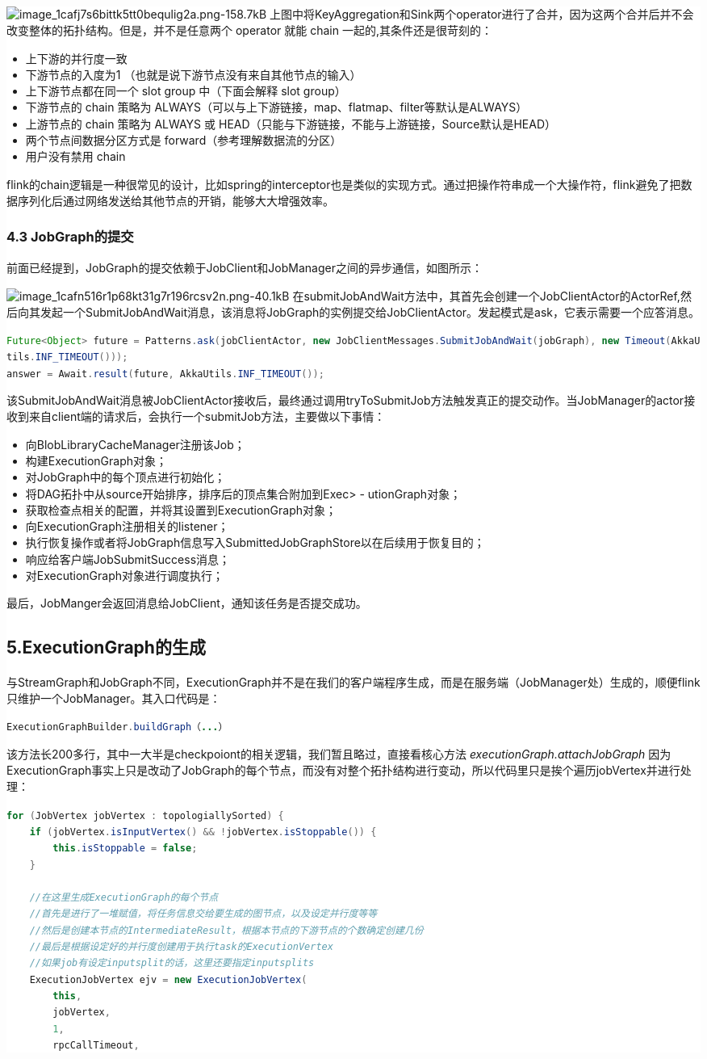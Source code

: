![image_1cafj7s6bittk5tt0bequlig2a.png-158.7kB][9]
上图中将KeyAggregation和Sink两个operator进行了合并，因为这两个合并后并不会改变整体的拓扑结构。但是，并不是任意两个 operator 就能 chain 一起的,其条件还是很苛刻的：
 - 上下游的并行度一致
 - 下游节点的入度为1 （也就是说下游节点没有来自其他节点的输入）
 - 上下游节点都在同一个 slot group 中（下面会解释 slot group）
 - 下游节点的 chain 策略为 ALWAYS（可以与上下游链接，map、flatmap、filter等默认是ALWAYS）
 - 上游节点的 chain 策略为 ALWAYS 或 HEAD（只能与下游链接，不能与上游链接，Source默认是HEAD）
 - 两个节点间数据分区方式是 forward（参考理解数据流的分区）
 - 用户没有禁用 chain

flink的chain逻辑是一种很常见的设计，比如spring的interceptor也是类似的实现方式。通过把操作符串成一个大操作符，flink避免了把数据序列化后通过网络发送给其他节点的开销，能够大大增强效率。
### 4.3 JobGraph的提交
前面已经提到，JobGraph的提交依赖于JobClient和JobManager之间的异步通信，如图所示：

![image_1cafn516r1p68kt31g7r196rcsv2n.png-40.1kB][10]
在submitJobAndWait方法中，其首先会创建一个JobClientActor的ActorRef,然后向其发起一个SubmitJobAndWait消息，该消息将JobGraph的实例提交给JobClientActor。发起模式是ask，它表示需要一个应答消息。

```java
Future<Object> future = Patterns.ask(jobClientActor, new JobClientMessages.SubmitJobAndWait(jobGraph), new Timeout(AkkaUtils.INF_TIMEOUT()));
answer = Await.result(future, AkkaUtils.INF_TIMEOUT());
```
该SubmitJobAndWait消息被JobClientActor接收后，最终通过调用tryToSubmitJob方法触发真正的提交动作。当JobManager的actor接收到来自client端的请求后，会执行一个submitJob方法，主要做以下事情：
 - 向BlobLibraryCacheManager注册该Job；
 - 构建ExecutionGraph对象；
 - 对JobGraph中的每个顶点进行初始化；
 - 将DAG拓扑中从source开始排序，排序后的顶点集合附加到Exec> - utionGraph对象；
 - 获取检查点相关的配置，并将其设置到ExecutionGraph对象；
 - 向ExecutionGraph注册相关的listener；
 - 执行恢复操作或者将JobGraph信息写入SubmittedJobGraphStore以在后续用于恢复目的；
 - 响应给客户端JobSubmitSuccess消息；
 - 对ExecutionGraph对象进行调度执行；

最后，JobManger会返回消息给JobClient，通知该任务是否提交成功。
## 5.ExecutionGraph的生成
与StreamGraph和JobGraph不同，ExecutionGraph并不是在我们的客户端程序生成，而是在服务端（JobManager处）生成的，顺便flink只维护一个JobManager。其入口代码是：

```java
ExecutionGraphBuilder.buildGraph（...）
```
该方法长200多行，其中一大半是checkpoiont的相关逻辑，我们暂且略过，直接看核心方法 *executionGraph.attachJobGraph* 因为ExecutionGraph事实上只是改动了JobGraph的每个节点，而没有对整个拓扑结构进行变动，所以代码里只是挨个遍历jobVertex并进行处理：

```java
for (JobVertex jobVertex : topologiallySorted) {
	if (jobVertex.isInputVertex() && !jobVertex.isStoppable()) {
		this.isStoppable = false;
	}

	//在这里生成ExecutionGraph的每个节点
	//首先是进行了一堆赋值，将任务信息交给要生成的图节点，以及设定并行度等等
	//然后是创建本节点的IntermediateResult，根据本节点的下游节点的个数确定创建几份
	//最后是根据设定好的并行度创建用于执行task的ExecutionVertex
	//如果job有设定inputsplit的话，这里还要指定inputsplits
	ExecutionJobVertex ejv = new ExecutionJobVertex(
		this,
		jobVertex,
		1,
		rpcCallTimeout,
```

[4]: http://static.zybuluo.com/bethunebtj/nseitc0kyuq0n44s7qcp6ij9/image_1caf1oll019fp1odv1bh9idosr79.png
[5]: http://static.zybuluo.com/bethunebtj/69v9syr2p5k5om3c4jox9wh0/image_1caf64b7c1gjnv2eebi1v9e1cvum.png
[6]: http://static.zybuluo.com/bethunebtj/a8sjspg8agzl3utnncntds9q/image_1caf6ak4rkqsc1u1hci93fe0d13.png
[7]: http://static.zybuluo.com/bethunebtj/6zmlsivd9cjdm5nhsacuk3o1/image_1caf71h79s0s3fodem1aeb1j3m1g.png
[8]: http://static.zybuluo.com/bethunebtj/sfckex3xgu33m3srk2bc5hgk/image_1cafgsliu1n2n1uj21p971b0h6m71t.png
[9]: http://static.zybuluo.com/bethunebtj/jcjalvv130ex52vkglkt56r2/image_1cafj7s6bittk5tt0bequlig2a.png
[10]: http://static.zybuluo.com/bethunebtj/dj015uuqpnb4ct7810qfilhe/image_1cafn516r1p68kt31g7r196rcsv2n.png